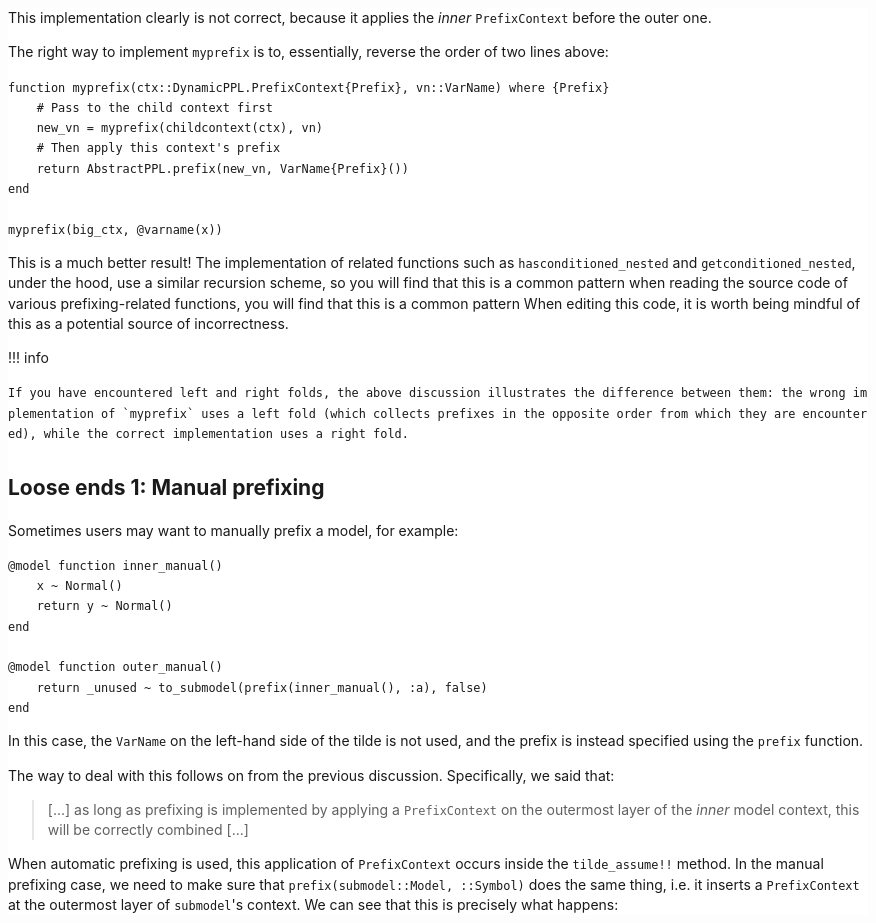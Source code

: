 This implementation clearly is not correct, because it applies the _inner_ `PrefixContext` before the outer one.

The right way to implement `myprefix` is to, essentially, reverse the order of two lines above:

```@example
function myprefix(ctx::DynamicPPL.PrefixContext{Prefix}, vn::VarName) where {Prefix}
    # Pass to the child context first
    new_vn = myprefix(childcontext(ctx), vn)
    # Then apply this context's prefix
    return AbstractPPL.prefix(new_vn, VarName{Prefix}())
end

myprefix(big_ctx, @varname(x))
```

This is a much better result!
The implementation of related functions such as `hasconditioned_nested` and `getconditioned_nested`, under the hood, use a similar recursion scheme, so you will find that this is a common pattern when reading the source code of various prefixing-related functions, you will find that this is a common pattern
When editing this code, it is worth being mindful of this as a potential source of incorrectness.

!!! info
    
    If you have encountered left and right folds, the above discussion illustrates the difference between them: the wrong implementation of `myprefix` uses a left fold (which collects prefixes in the opposite order from which they are encountered), while the correct implementation uses a right fold.

## Loose ends 1: Manual prefixing

Sometimes users may want to manually prefix a model, for example:

```@example
@model function inner_manual()
    x ~ Normal()
    return y ~ Normal()
end

@model function outer_manual()
    return _unused ~ to_submodel(prefix(inner_manual(), :a), false)
end
```

In this case, the `VarName` on the left-hand side of the tilde is not used, and the prefix is instead specified using the `prefix` function.

The way to deal with this follows on from the previous discussion.
Specifically, we said that:

> [...] as long as prefixing is implemented by applying a `PrefixContext` on the outermost layer of the _inner_ model context, this will be correctly combined [...]

When automatic prefixing is used, this application of `PrefixContext` occurs inside the `tilde_assume!!` method.
In the manual prefixing case, we need to make sure that `prefix(submodel::Model, ::Symbol)` does the same thing, i.e. it inserts a `PrefixContext` at the outermost layer of `submodel`'s context.
We can see that this is precisely what happens:
